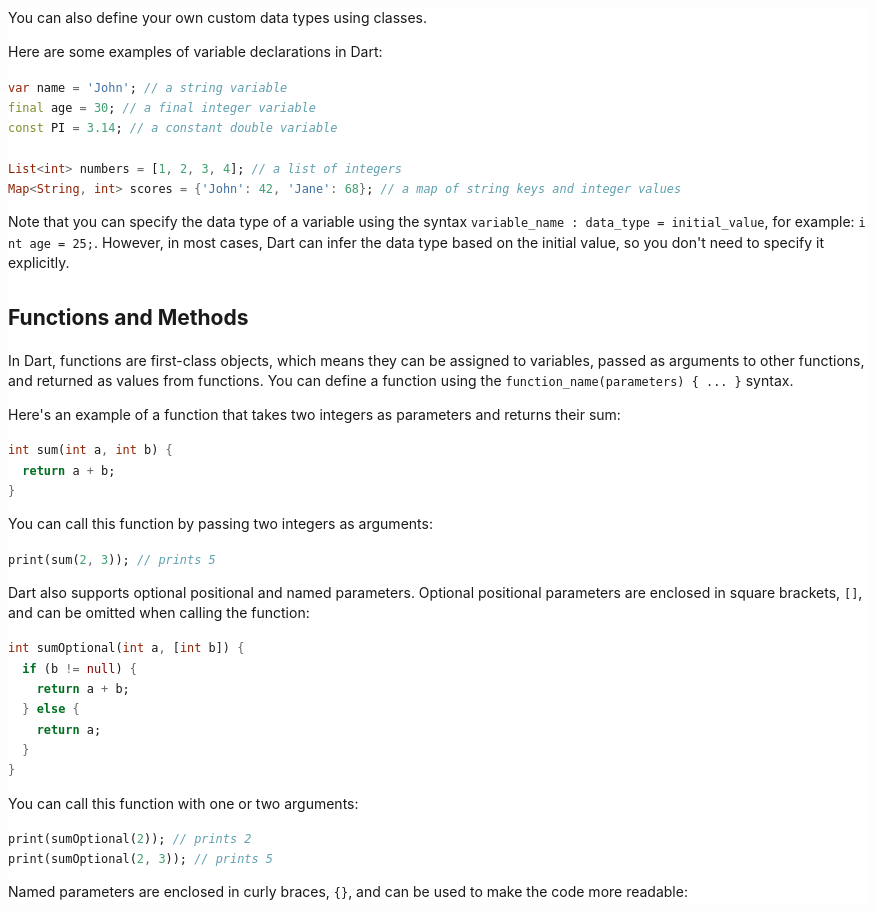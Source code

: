 You can also define your own custom data types using classes.

Here are some examples of variable declarations in Dart:

```dart
var name = 'John'; // a string variable
final age = 30; // a final integer variable
const PI = 3.14; // a constant double variable

List<int> numbers = [1, 2, 3, 4]; // a list of integers
Map<String, int> scores = {'John': 42, 'Jane': 68}; // a map of string keys and integer values
```

Note that you can specify the data type of a variable using the syntax `variable_name : data_type = initial_value`, for example: `int age = 25;`. However, in most cases, Dart can infer the data type based on the initial value, so you don't need to specify it explicitly.

## Functions and Methods

In Dart, functions are first-class objects, which means they can be assigned to variables, passed as arguments to other functions, and returned as values from functions. You can define a function using the `function_name(parameters) { ... }` syntax.

Here's an example of a function that takes two integers as parameters and returns their sum:

```dart
int sum(int a, int b) {
  return a + b;
}
```

You can call this function by passing two integers as arguments:

```dart
print(sum(2, 3)); // prints 5
```

Dart also supports optional positional and named parameters. Optional positional parameters are enclosed in square brackets, `[]`, and can be omitted when calling the function:

```dart
int sumOptional(int a, [int b]) {
  if (b != null) {
    return a + b;
  } else {
    return a;
  }
}
```

You can call this function with one or two arguments:

```dart
print(sumOptional(2)); // prints 2
print(sumOptional(2, 3)); // prints 5
```

Named parameters are enclosed in curly braces, `{}`, and can be used to make the code more readable:
